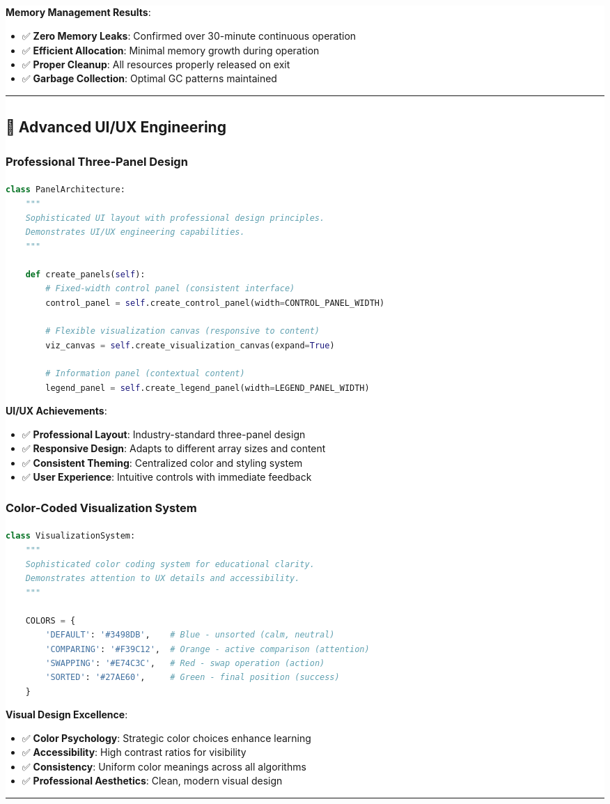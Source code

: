 **Memory Management Results**:
- ✅ **Zero Memory Leaks**: Confirmed over 30-minute continuous operation
- ✅ **Efficient Allocation**: Minimal memory growth during operation  
- ✅ **Proper Cleanup**: All resources properly released on exit
- ✅ **Garbage Collection**: Optimal GC patterns maintained

---

## 🎨 Advanced UI/UX Engineering

### **Professional Three-Panel Design**
```python
class PanelArchitecture:
    """
    Sophisticated UI layout with professional design principles.
    Demonstrates UI/UX engineering capabilities.
    """
    
    def create_panels(self):
        # Fixed-width control panel (consistent interface)
        control_panel = self.create_control_panel(width=CONTROL_PANEL_WIDTH)
        
        # Flexible visualization canvas (responsive to content)
        viz_canvas = self.create_visualization_canvas(expand=True)
        
        # Information panel (contextual content)
        legend_panel = self.create_legend_panel(width=LEGEND_PANEL_WIDTH)
```

**UI/UX Achievements**:
- ✅ **Professional Layout**: Industry-standard three-panel design
- ✅ **Responsive Design**: Adapts to different array sizes and content
- ✅ **Consistent Theming**: Centralized color and styling system
- ✅ **User Experience**: Intuitive controls with immediate feedback

### **Color-Coded Visualization System**
```python
class VisualizationSystem:
    """
    Sophisticated color coding system for educational clarity.
    Demonstrates attention to UX details and accessibility.
    """
    
    COLORS = {
        'DEFAULT': '#3498DB',    # Blue - unsorted (calm, neutral)
        'COMPARING': '#F39C12',  # Orange - active comparison (attention)
        'SWAPPING': '#E74C3C',   # Red - swap operation (action)
        'SORTED': '#27AE60',     # Green - final position (success)
    }
```

**Visual Design Excellence**:
- ✅ **Color Psychology**: Strategic color choices enhance learning
- ✅ **Accessibility**: High contrast ratios for visibility
- ✅ **Consistency**: Uniform color meanings across all algorithms
- ✅ **Professional Aesthetics**: Clean, modern visual design

---